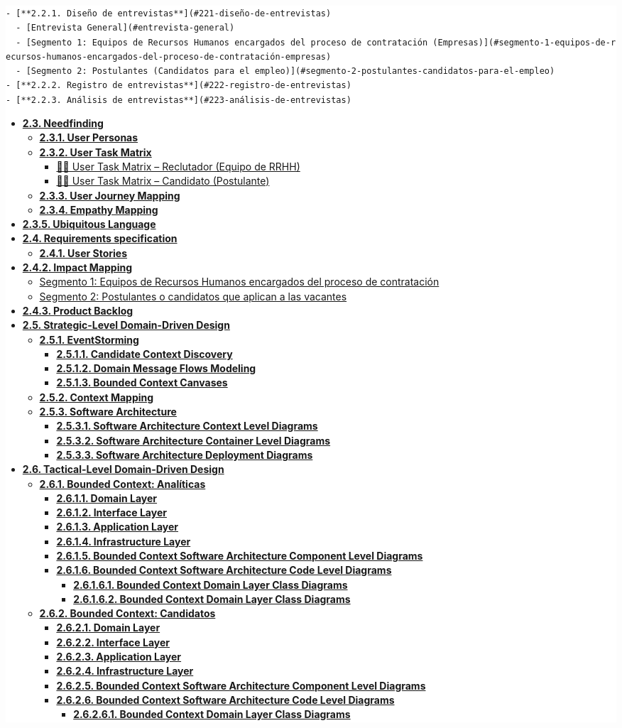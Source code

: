     - [**2.2.1. Diseño de entrevistas**](#221-diseño-de-entrevistas)
      - [Entrevista General](#entrevista-general)
      - [Segmento 1: Equipos de Recursos Humanos encargados del proceso de contratación (Empresas)](#segmento-1-equipos-de-recursos-humanos-encargados-del-proceso-de-contratación-empresas)
      - [Segmento 2: Postulantes (Candidatos para el empleo)](#segmento-2-postulantes-candidatos-para-el-empleo)
    - [**2.2.2. Registro de entrevistas**](#222-registro-de-entrevistas)
    - [**2.2.3. Análisis de entrevistas**](#223-análisis-de-entrevistas)
  - [**2.3. Needfinding**](#23-needfinding)
    - [**2.3.1. User Personas**](#231-user-personas)
    - [**2.3.2. User Task Matrix**](#232-user-task-matrix)
      - [🧑‍💼 User Task Matrix – Reclutador (Equipo de RRHH)](#-user-task-matrix--reclutador-equipo-de-rrhh)
      - [🙋‍♂️ User Task Matrix – Candidato (Postulante)](#️-user-task-matrix--candidato-postulante)
    - [**2.3.3. User Journey Mapping**](#233-user-journey-mapping)
    - [**2.3.4. Empathy Mapping**](#234-empathy-mapping)
  - [**2.3.5. Ubiquitous Language**](#235-ubiquitous-language)
  - [**2.4. Requirements specification**](#24-requirements-specification)
    - [**2.4.1. User Stories**](#241-user-stories)
  - [**2.4.2. Impact Mapping**](#242-impact-mapping)
    - [Segmento 1: Equipos de Recursos Humanos encargados del proceso de contratación](#segmento-1-equipos-de-recursos-humanos-encargados-del-proceso-de-contratación)
    - [Segmento 2: Postulantes o candidatos que aplican a las vacantes](#segmento-2-postulantes-o-candidatos-que-aplican-a-las-vacantes)
  - [**2.4.3. Product Backlog**](#243-product-backlog)
  - [**2.5. Strategic-Level Domain-Driven Design**](#25-strategic-level-domain-driven-design)
    - [**2.5.1. EventStorming**](#251-eventstorming)
      - [**2.5.1.1. Candidate Context Discovery**](#2511-candidate-context-discovery)
      - [**2.5.1.2. Domain Message Flows Modeling**](#2512-domain-message-flows-modeling)
      - [**2.5.1.3. Bounded Context Canvases**](#2513-bounded-context-canvases)
    - [**2.5.2. Context Mapping**](#252-context-mapping)
    - [**2.5.3. Software Architecture**](#253-software-architecture)
      - [**2.5.3.1. Software Architecture Context Level Diagrams**](#2531-software-architecture-context-level-diagrams)
      - [**2.5.3.2. Software Architecture Container Level Diagrams**](#2532-software-architecture-container-level-diagrams)
      - [**2.5.3.3. Software Architecture Deployment Diagrams**](#2533-software-architecture-deployment-diagrams)
  - [**2.6. Tactical-Level Domain-Driven Design**](#26-tactical-level-domain-driven-design)
    - [**2.6.1. Bounded Context: Analíticas**](#261-bounded-context-analíticas)
      - [**2.6.1.1. Domain Layer**](#2611-domain-layer)
      - [**2.6.1.2. Interface Layer**](#2612-interface-layer)
      - [**2.6.1.3. Application Layer**](#2613-application-layer)
      - [**2.6.1.4. Infrastructure Layer**](#2614-infrastructure-layer)
      - [**2.6.1.5. Bounded Context Software Architecture Component Level Diagrams**](#2615-bounded-context-software-architecture-component-level-diagrams)
      - [**2.6.1.6. Bounded Context Software Architecture Code Level Diagrams**](#2616-bounded-context-software-architecture-code-level-diagrams)
        - [**2.6.1.6.1. Bounded Context Domain Layer Class Diagrams**](#26161-bounded-context-domain-layer-class-diagrams)
        - [**2.6.1.6.2. Bounded Context Domain Layer Class Diagrams**](#26162-bounded-context-domain-layer-class-diagrams)
    - [**2.6.2. Bounded Context: Candidatos**](#262-bounded-context-candidatos)
      - [**2.6.2.1. Domain Layer**](#2621-domain-layer)
      - [**2.6.2.2. Interface Layer**](#2622-interface-layer)
      - [**2.6.2.3. Application Layer**](#2623-application-layer)
      - [**2.6.2.4. Infrastructure Layer**](#2624-infrastructure-layer)
      - [**2.6.2.5. Bounded Context Software Architecture Component Level Diagrams**](#2625-bounded-context-software-architecture-component-level-diagrams)
      - [**2.6.2.6. Bounded Context Software Architecture Code Level Diagrams**](#2626-bounded-context-software-architecture-code-level-diagrams)
        - [**2.6.2.6.1. Bounded Context Domain Layer Class Diagrams**](#26261-bounded-context-domain-layer-class-diagrams)